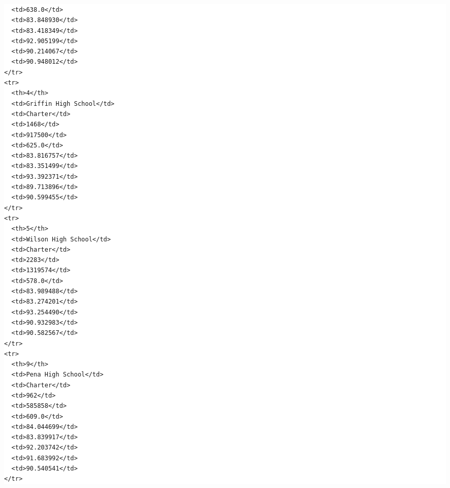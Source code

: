       <td>638.0</td>
      <td>83.848930</td>
      <td>83.418349</td>
      <td>92.905199</td>
      <td>90.214067</td>
      <td>90.948012</td>
    </tr>
    <tr>
      <th>4</th>
      <td>Griffin High School</td>
      <td>Charter</td>
      <td>1468</td>
      <td>917500</td>
      <td>625.0</td>
      <td>83.816757</td>
      <td>83.351499</td>
      <td>93.392371</td>
      <td>89.713896</td>
      <td>90.599455</td>
    </tr>
    <tr>
      <th>5</th>
      <td>Wilson High School</td>
      <td>Charter</td>
      <td>2283</td>
      <td>1319574</td>
      <td>578.0</td>
      <td>83.989488</td>
      <td>83.274201</td>
      <td>93.254490</td>
      <td>90.932983</td>
      <td>90.582567</td>
    </tr>
    <tr>
      <th>9</th>
      <td>Pena High School</td>
      <td>Charter</td>
      <td>962</td>
      <td>585858</td>
      <td>609.0</td>
      <td>84.044699</td>
      <td>83.839917</td>
      <td>92.203742</td>
      <td>91.683992</td>
      <td>90.540541</td>
    </tr>
  </tbody>
</table>
</div>


